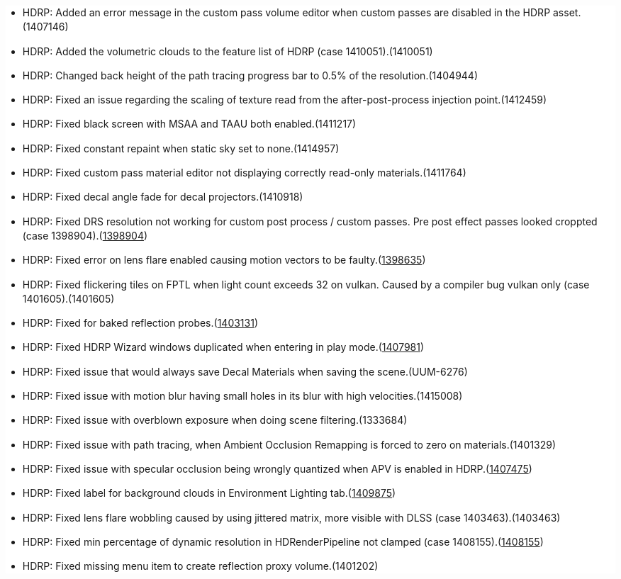 -   HDRP: Added an error message in the custom pass volume editor when custom passes are disabled in the HDRP asset.(1407146)

-   HDRP: Added the volumetric clouds to the feature list of HDRP (case 1410051).(1410051)

-   HDRP: Changed back height of the path tracing progress bar to 0.5% of the resolution.(1404944)

-   HDRP: Fixed an issue regarding the scaling of texture read from the after-post-process injection point.(1412459)

-   HDRP: Fixed black screen with MSAA and TAAU both enabled.(1411217)

-   HDRP: Fixed constant repaint when static sky set to none.(1414957)

-   HDRP: Fixed custom pass material editor not displaying correctly read-only materials.(1411764)

-   HDRP: Fixed decal angle fade for decal projectors.(1410918)

-   HDRP: Fixed DRS resolution not working for custom post process / custom passes. Pre post effect passes looked croppted (case 1398904).([1398904](https://issuetracker.unity3d.com/issues/hdrp-drs-with-custom-pass-render-only-a-cropped-up-slash-scaled-up-version-when-both-at-active-drs-plus-custom-pass))

-   HDRP: Fixed error on lens flare enabled causing motion vectors to be faulty.([1398635](https://issuetracker.unity3d.com/issues/hdrp-motion-blur-and-taa-cause-blurriness-when-using-lens-flare-and-having-decals-disabled))

-   HDRP: Fixed flickering tiles on FPTL when light count exceeds 32 on vulkan. Caused by a compiler bug vulkan only (case 1401605).(1401605)

-   HDRP: Fixed for baked reflection probes.([1403131](https://issuetracker.unity3d.com/issues/hdrp-reflections-can-look-white-due-to-fog-influence))

-   HDRP: Fixed HDRP Wizard windows duplicated when entering in play mode.([1407981](https://issuetracker.unity3d.com/issues/empty-hdrp-wizard-window-is-initialised-when-entering-the-play-mode))

-   HDRP: Fixed issue that would always save Decal Materials when saving the scene.(UUM-6276)

-   HDRP: Fixed issue with motion blur having small holes in its blur with high velocities.(1415008)

-   HDRP: Fixed issue with overblown exposure when doing scene filtering.(1333684)

-   HDRP: Fixed issue with path tracing, when Ambient Occlusion Remapping is forced to zero on materials.(1401329)

-   HDRP: Fixed issue with specular occlusion being wrongly quantized when APV is enabled in HDRP.([1407475](https://issuetracker.unity3d.com/issues/hdrp-low-value-specular-occlusion-areas-are-black-when-probe-volumes-is-enabled))

-   HDRP: Fixed label for background clouds in Environment Lighting tab.([1409875](https://issuetracker.unity3d.com/issues/hdrp-ux-issue-with-clouds-ambient-modes-in-lighting-tab))

-   HDRP: Fixed lens flare wobbling caused by using jittered matrix, more visible with DLSS (case 1403463).(1403463)

-   HDRP: Fixed min percentage of dynamic resolution in HDRenderPipeline not clamped (case 1408155).([1408155](https://issuetracker.unity3d.com/issues/hdrp-drs-settings-max-screen-percent-not-clamped-by-min-screen-percent-value))

-   HDRP: Fixed missing menu item to create reflection proxy volume.(1401202)
